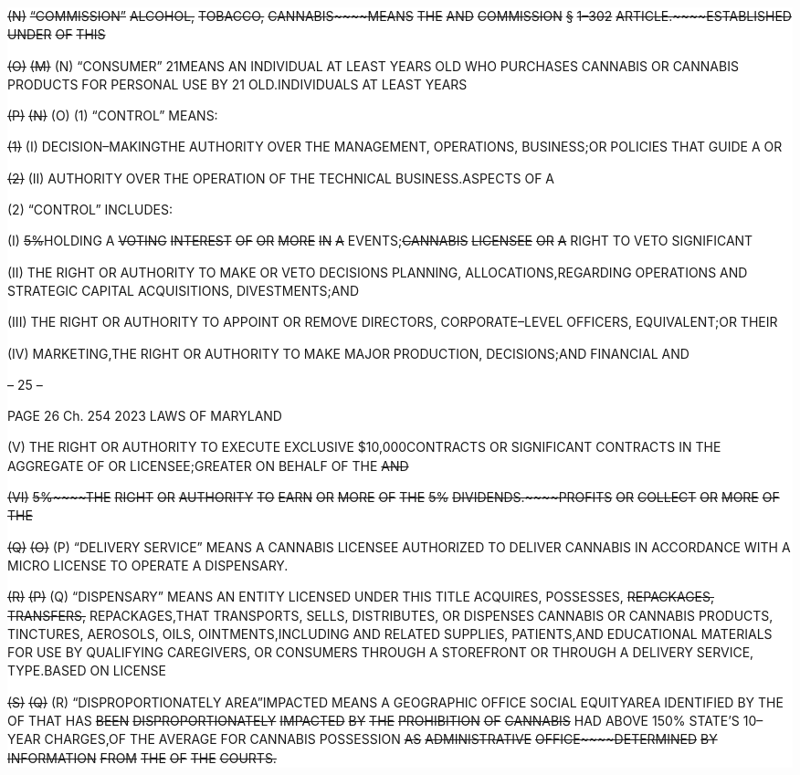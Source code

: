 ~~(N)~~ ~~“COMMISSION”~~ ~~ALCOHOL,~~ ~~TOBACCO,~~ ~~CANNABIS~~~~MEANS~~ ~~THE~~ ~~AND~~
~~COMMISSION~~ ~~§~~ ~~1–302~~ ~~ARTICLE.~~~~ESTABLISHED~~ ~~UNDER~~ ~~OF~~ ~~THIS~~

~~(O)~~ ~~(M)~~ (N) “CONSUMER” 21MEANS AN INDIVIDUAL AT LEAST YEARS OLD
WHO PURCHASES CANNABIS OR CANNABIS PRODUCTS FOR PERSONAL USE BY
21 OLD.INDIVIDUALS AT LEAST YEARS

~~(P)~~ ~~(N)~~ (O) (1) “CONTROL” MEANS:

~~(1)~~ (I) DECISION–MAKINGTHE AUTHORITY OVER THE
MANAGEMENT, OPERATIONS, BUSINESS;OR POLICIES THAT GUIDE A OR

~~(2)~~ (II) AUTHORITY OVER THE OPERATION OF THE TECHNICAL
BUSINESS.ASPECTS OF A

(2) “CONTROL” INCLUDES:

(I) ~~5%~~HOLDING A ~~VOTING~~ ~~INTEREST~~ ~~OF~~ ~~OR~~ ~~MORE~~ ~~IN~~ ~~A~~
EVENTS;~~CANNABIS~~ ~~LICENSEE~~ ~~OR~~ ~~A~~ RIGHT TO VETO SIGNIFICANT

(II) THE RIGHT OR AUTHORITY TO MAKE OR VETO DECISIONS
PLANNING, ALLOCATIONS,REGARDING OPERATIONS AND STRATEGIC CAPITAL
ACQUISITIONS, DIVESTMENTS;AND

(III) THE RIGHT OR AUTHORITY TO APPOINT OR REMOVE
DIRECTORS, CORPORATE–LEVEL OFFICERS, EQUIVALENT;OR THEIR

(IV) MARKETING,THE RIGHT OR AUTHORITY TO MAKE MAJOR
PRODUCTION, DECISIONS;AND FINANCIAL AND

– 25 –

PAGE 26
Ch. 254 2023 LAWS OF MARYLAND

(V) THE RIGHT OR AUTHORITY TO EXECUTE EXCLUSIVE
$10,000CONTRACTS OR SIGNIFICANT CONTRACTS IN THE AGGREGATE OF OR
LICENSEE;GREATER ON BEHALF OF THE ~~AND~~

~~(VI)~~ ~~5%~~~~THE~~ ~~RIGHT~~ ~~OR~~ ~~AUTHORITY~~ ~~TO~~ ~~EARN~~ ~~OR~~ ~~MORE~~ ~~OF~~ ~~THE~~
~~5%~~ ~~DIVIDENDS.~~~~PROFITS~~ ~~OR~~ ~~COLLECT~~ ~~OR~~ ~~MORE~~ ~~OF~~ ~~THE~~

~~(Q)~~ ~~(O)~~ (P) “DELIVERY SERVICE” MEANS A CANNABIS LICENSEE AUTHORIZED
TO DELIVER CANNABIS IN ACCORDANCE WITH A MICRO LICENSE TO OPERATE A
DISPENSARY.

~~(R)~~ ~~(P)~~ (Q) “DISPENSARY” MEANS AN ENTITY LICENSED UNDER THIS TITLE
ACQUIRES, POSSESSES, ~~REPACKAGES,~~ ~~TRANSFERS,~~ REPACKAGES,THAT
TRANSPORTS, SELLS, DISTRIBUTES, OR DISPENSES CANNABIS OR CANNABIS
PRODUCTS, TINCTURES, AEROSOLS, OILS, OINTMENTS,INCLUDING AND RELATED
SUPPLIES, PATIENTS,AND EDUCATIONAL MATERIALS FOR USE BY QUALIFYING
CAREGIVERS, OR CONSUMERS THROUGH A STOREFRONT OR THROUGH A DELIVERY
SERVICE, TYPE.BASED ON LICENSE

~~(S)~~ ~~(Q)~~ (R) “DISPROPORTIONATELY AREA”IMPACTED MEANS A GEOGRAPHIC
OFFICE SOCIAL EQUITYAREA IDENTIFIED BY THE OF THAT HAS ~~BEEN~~
~~DISPROPORTIONATELY~~ ~~IMPACTED~~ ~~BY~~ ~~THE~~ ~~PROHIBITION~~ ~~OF~~ ~~CANNABIS~~ HAD ABOVE
150% STATE’S 10–YEAR CHARGES,OF THE AVERAGE FOR CANNABIS POSSESSION ~~AS~~
~~ADMINISTRATIVE~~ ~~OFFICE~~~~DETERMINED~~ ~~BY~~ ~~INFORMATION~~ ~~FROM~~ ~~THE~~ ~~OF~~ ~~THE~~
~~COURTS.~~
